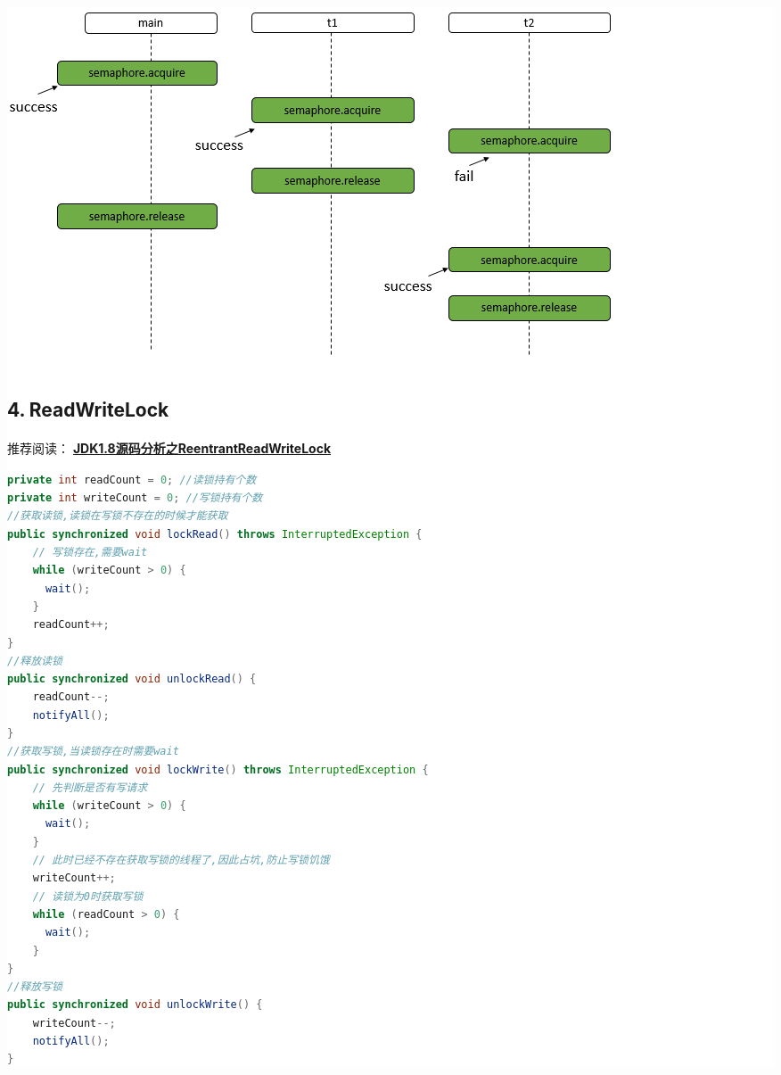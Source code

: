 

![](../../pics/juc/juc_12.png)

## 4. ReadWriteLock 

推荐阅读： **[JDK1.8源码分析之ReentrantReadWriteLock](https://www.cnblogs.com/leesf456/p/5419132.html)**

```java
private int readCount = 0; //读锁持有个数
private int writeCount = 0; //写锁持有个数
//获取读锁,读锁在写锁不存在的时候才能获取
public synchronized void lockRead() throws InterruptedException {
    // 写锁存在,需要wait
    while (writeCount > 0) {
      wait();
    }
    readCount++;
}
//释放读锁
public synchronized void unlockRead() {
    readCount--;
    notifyAll();
}
//获取写锁,当读锁存在时需要wait
public synchronized void lockWrite() throws InterruptedException {
    // 先判断是否有写请求
    while (writeCount > 0) {
      wait();
    }
    // 此时已经不存在获取写锁的线程了,因此占坑,防止写锁饥饿
    writeCount++;
    // 读锁为0时获取写锁
    while (readCount > 0) {
      wait();
    }
}
//释放写锁
public synchronized void unlockWrite() {
    writeCount--;
    notifyAll();
}
```
